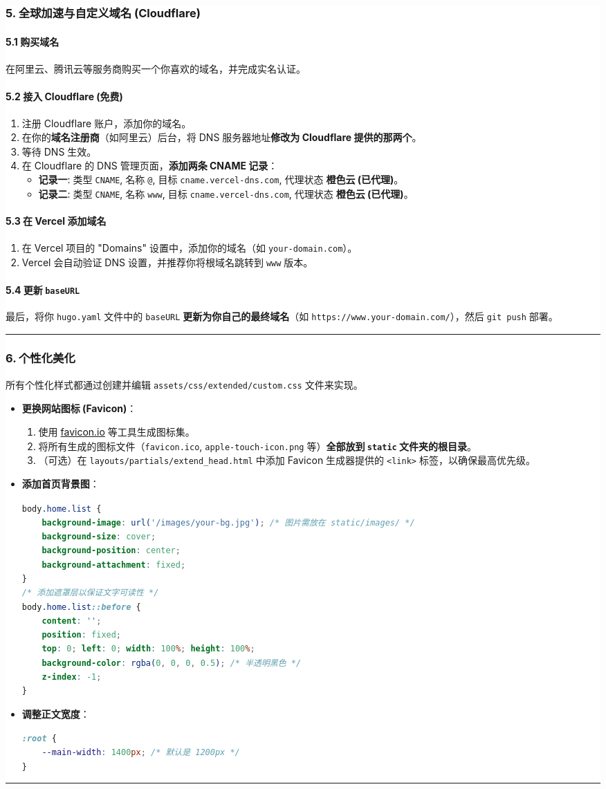 
### 5. 全球加速与自定义域名 (Cloudflare)

#### 5.1 购买域名
在阿里云、腾讯云等服务商购买一个你喜欢的域名，并完成实名认证。

#### 5.2 接入 Cloudflare (免费)
1.  注册 Cloudflare 账户，添加你的域名。
2.  在你的**域名注册商**（如阿里云）后台，将 DNS 服务器地址**修改为 Cloudflare 提供的那两个**。
3.  等待 DNS 生效。
4.  在 Cloudflare 的 DNS 管理页面，**添加两条 CNAME 记录**：
    *   **记录一**: 类型 `CNAME`, 名称 `@`, 目标 `cname.vercel-dns.com`, 代理状态 **橙色云 (已代理)**。
    *   **记录二**: 类型 `CNAME`, 名称 `www`, 目标 `cname.vercel-dns.com`, 代理状态 **橙色云 (已代理)**。

#### 5.3 在 Vercel 添加域名
1.  在 Vercel 项目的 "Domains" 设置中，添加你的域名（如 `your-domain.com`）。
2.  Vercel 会自动验证 DNS 设置，并推荐你将根域名跳转到 `www` 版本。

#### 5.4 更新 `baseURL`
最后，将你 `hugo.yaml` 文件中的 `baseURL` **更新为你自己的最终域名**（如 `https://www.your-domain.com/`），然后 `git push` 部署。

---

### 6. 个性化美化

所有个性化样式都通过创建并编辑 `assets/css/extended/custom.css` 文件来实现。

*   **更换网站图标 (Favicon)**：
    1.  使用 [favicon.io](https://favicon.io/) 等工具生成图标集。
    2.  将所有生成的图标文件（`favicon.ico`, `apple-touch-icon.png` 等）**全部放到 `static` 文件夹的根目录**。
    3.  （可选）在 `layouts/partials/extend_head.html` 中添加 Favicon 生成器提供的 `<link>` 标签，以确保最高优先级。

*   **添加首页背景图**：
    ```css
    body.home.list {
        background-image: url('/images/your-bg.jpg'); /* 图片需放在 static/images/ */
        background-size: cover;
        background-position: center;
        background-attachment: fixed;
    }
    /* 添加遮罩层以保证文字可读性 */
    body.home.list::before {
        content: '';
        position: fixed;
        top: 0; left: 0; width: 100%; height: 100%;
        background-color: rgba(0, 0, 0, 0.5); /* 半透明黑色 */
        z-index: -1;
    }
    ```

*   **调整正文宽度**：
    ```css
    :root {
        --main-width: 1400px; /* 默认是 1200px */
    }
    ```

---